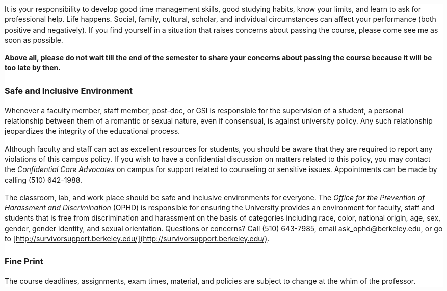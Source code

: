 It is your responsibility to develop good time management skills, good studying habits, know your limits, and learn to ask for professional help.
Life happens. Social, family, cultural, scholar, and individual circumstances can affect your performance (both positive and negatively). If you find yourself in a situation that raises concerns about passing the course, please come see me as soon as possible. 

__Above all, please do not wait till the end of the semester to share your concerns about passing the course because it will be too late by then.__



### Safe and Inclusive Environment

Whenever a faculty member, staff member, post-doc, or GSI is responsible for 
the supervision of a student, a personal relationship between them of a 
romantic or sexual nature, even if consensual, is against university policy. 
Any such relationship jeopardizes the integrity of the educational process.

Although faculty and staff can act as excellent resources for students, you 
should be aware that they are required to report any violations of this campus 
policy. If you wish to have a confidential discussion on matters related to this 
policy, you may contact the _Confidential Care Advocates_ on campus for support 
related to counseling or sensitive issues. Appointments can be
made by calling (510) 642-1988.

The classroom, lab, and work place should be safe and inclusive environments 
for everyone. The _Office for the Prevention of Harassment and Discrimination_ 
(OPHD) is responsible for ensuring the University provides an environment for 
faculty, staff and students that is free from discrimination and harassment on 
the basis of categories including race, color, national origin, age, sex, gender, 
gender identity, and sexual orientation. Questions or concerns? 
Call (510) 643-7985, email ask_ophd@berkeley.edu, or go to 
[http://survivorsupport.berkeley.edu/](http://survivorsupport.berkeley.edu/).



### Fine Print

The course deadlines, assignments, exam times, material, and policies are subject to change at the whim of the professor.

